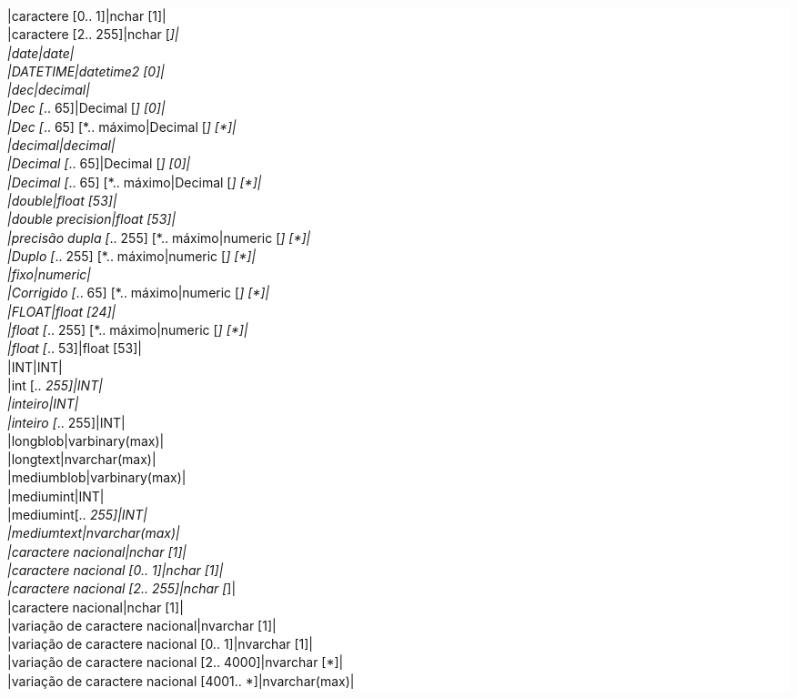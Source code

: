 |caractere [0.. 1]|nchar [1]|  
|caractere [2.. 255]|nchar [*]|  
|date|date|  
|DATETIME|datetime2 [0]|  
|dec|decimal|  
|Dec [*.. 65]|Decimal [*] [0]|  
|Dec [*.. 65] [\*.. máximo|Decimal [*] [\*]|  
|decimal|decimal|  
|Decimal [*.. 65]|Decimal [*] [0]|  
|Decimal [*.. 65] [\*.. máximo|Decimal [*] [\*]|  
|double|float [53]|  
|double precision|float [53]|  
|precisão dupla [*.. 255] [\*.. máximo|numeric [*] [\*]|  
|Duplo [*.. 255] [\*.. máximo|numeric [*] [\*]|  
|fixo|numeric|  
|Corrigido [*.. 65] [\*.. máximo|numeric [*] [\*]|  
|FLOAT|float [24]|  
|float [*.. 255] [\*.. máximo|numeric [*] [\*]|  
|float [*.. 53]|float [53]|  
|INT|INT|  
|int [*.. 255]|INT|  
|inteiro|INT|  
|inteiro [*.. 255]|INT|  
|longblob|varbinary(max)|  
|longtext|nvarchar(max)|  
|mediumblob|varbinary(max)|  
|mediumint|INT|  
|mediumint[*.. 255]|INT|  
|mediumtext|nvarchar(max)|  
|caractere nacional|nchar [1]|  
|caractere nacional [0.. 1]|nchar [1]|  
|caractere nacional [2.. 255]|nchar [*]|  
|caractere nacional|nchar [1]|  
|variação de caractere nacional|nvarchar [1]|  
|variação de caractere nacional [0.. 1]|nvarchar [1]|  
|variação de caractere nacional [2.. 4000]|nvarchar [*]|  
|variação de caractere nacional [4001.. *]|nvarchar(max)|  